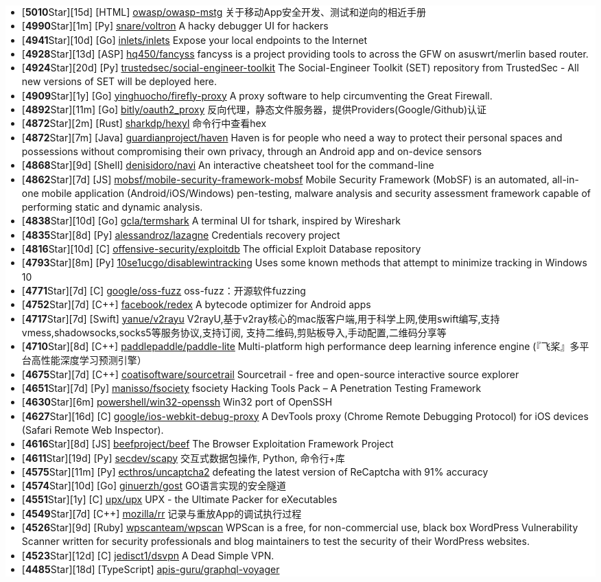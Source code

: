 - [**5010**Star][15d] [HTML] [owasp/owasp-mstg](https://github.com/owasp/owasp-mstg) 关于移动App安全开发、测试和逆向的相近手册
- [**4990**Star][1m] [Py] [snare/voltron](https://github.com/snare/voltron) A hacky debugger UI for hackers
- [**4941**Star][10d] [Go] [inlets/inlets](https://github.com/inlets/inlets) Expose your local endpoints to the Internet
- [**4928**Star][13d] [ASP] [hq450/fancyss](https://github.com/hq450/fancyss) fancyss is a project providing tools to across the GFW on asuswrt/merlin based router.
- [**4924**Star][20d] [Py] [trustedsec/social-engineer-toolkit](https://github.com/trustedsec/social-engineer-toolkit) The Social-Engineer Toolkit (SET) repository from TrustedSec - All new versions of SET will be deployed here.
- [**4909**Star][1y] [Go] [yinghuocho/firefly-proxy](https://github.com/yinghuocho/firefly-proxy) A proxy software to help circumventing the Great Firewall.
- [**4892**Star][11m] [Go] [bitly/oauth2_proxy](https://github.com/bitly/oauth2_proxy) 反向代理，静态文件服务器，提供Providers(Google/Github)认证
- [**4872**Star][2m] [Rust] [sharkdp/hexyl](https://github.com/sharkdp/hexyl) 命令行中查看hex
- [**4872**Star][7m] [Java] [guardianproject/haven](https://github.com/guardianproject/haven) Haven is for people who need a way to protect their personal spaces and possessions without compromising their own privacy, through an Android app and on-device sensors
- [**4868**Star][9d] [Shell] [denisidoro/navi](https://github.com/denisidoro/navi) An interactive cheatsheet tool for the command-line
- [**4862**Star][7d] [JS] [mobsf/mobile-security-framework-mobsf](https://github.com/MobSF/Mobile-Security-Framework-MobSF) Mobile Security Framework (MobSF) is an automated, all-in-one mobile application (Android/iOS/Windows) pen-testing, malware analysis and security assessment framework capable of performing static and dynamic analysis.
- [**4838**Star][10d] [Go] [gcla/termshark](https://github.com/gcla/termshark) A terminal UI for tshark, inspired by Wireshark
- [**4835**Star][8d] [Py] [alessandroz/lazagne](https://github.com/alessandroz/lazagne) Credentials recovery project
- [**4816**Star][10d] [C] [offensive-security/exploitdb](https://github.com/offensive-security/exploitdb) The official Exploit Database repository
- [**4793**Star][8m] [Py] [10se1ucgo/disablewintracking](https://github.com/10se1ucgo/disablewintracking) Uses some known methods that attempt to minimize tracking in Windows 10
- [**4771**Star][7d] [C] [google/oss-fuzz](https://github.com/google/oss-fuzz) oss-fuzz：开源软件fuzzing
- [**4752**Star][7d] [C++] [facebook/redex](https://github.com/facebook/redex) A bytecode optimizer for Android apps
- [**4717**Star][7d] [Swift] [yanue/v2rayu](https://github.com/yanue/v2rayu) V2rayU,基于v2ray核心的mac版客户端,用于科学上网,使用swift编写,支持vmess,shadowsocks,socks5等服务协议,支持订阅, 支持二维码,剪贴板导入,手动配置,二维码分享等
- [**4710**Star][8d] [C++] [paddlepaddle/paddle-lite](https://github.com/PaddlePaddle/Paddle-Lite) Multi-platform high performance deep learning inference engine (『飞桨』多平台高性能深度学习预测引擎）
- [**4675**Star][7d] [C++] [coatisoftware/sourcetrail](https://github.com/coatisoftware/sourcetrail) Sourcetrail - free and open-source interactive source explorer
- [**4651**Star][7d] [Py] [manisso/fsociety](https://github.com/manisso/fsociety) fsociety Hacking Tools Pack – A Penetration Testing Framework
- [**4630**Star][6m] [powershell/win32-openssh](https://github.com/powershell/win32-openssh) Win32 port of OpenSSH
- [**4627**Star][16d] [C] [google/ios-webkit-debug-proxy](https://github.com/google/ios-webkit-debug-proxy) A DevTools proxy (Chrome Remote Debugging Protocol) for iOS devices (Safari Remote Web Inspector).
- [**4616**Star][8d] [JS] [beefproject/beef](https://github.com/beefproject/beef) The Browser Exploitation Framework Project
- [**4611**Star][19d] [Py] [secdev/scapy](https://github.com/secdev/scapy) 交互式数据包操作, Python, 命令行+库
- [**4575**Star][11m] [Py] [ecthros/uncaptcha2](https://github.com/ecthros/uncaptcha2) defeating the latest version of ReCaptcha with 91% accuracy
- [**4574**Star][10d] [Go] [ginuerzh/gost](https://github.com/ginuerzh/gost) GO语言实现的安全隧道
- [**4551**Star][1y] [C] [upx/upx](https://github.com/upx/upx) UPX - the Ultimate Packer for eXecutables
- [**4549**Star][7d] [C++] [mozilla/rr](https://github.com/mozilla/rr) 记录与重放App的调试执行过程
- [**4526**Star][9d] [Ruby] [wpscanteam/wpscan](https://github.com/wpscanteam/wpscan) WPScan is a free, for non-commercial use, black box WordPress Vulnerability Scanner written for security professionals and blog maintainers to test the security of their WordPress websites.
- [**4523**Star][12d] [C] [jedisct1/dsvpn](https://github.com/jedisct1/dsvpn) A Dead Simple VPN.
- [**4485**Star][18d] [TypeScript] [apis-guru/graphql-voyager](https://github.com/apis-guru/graphql-voyager) 